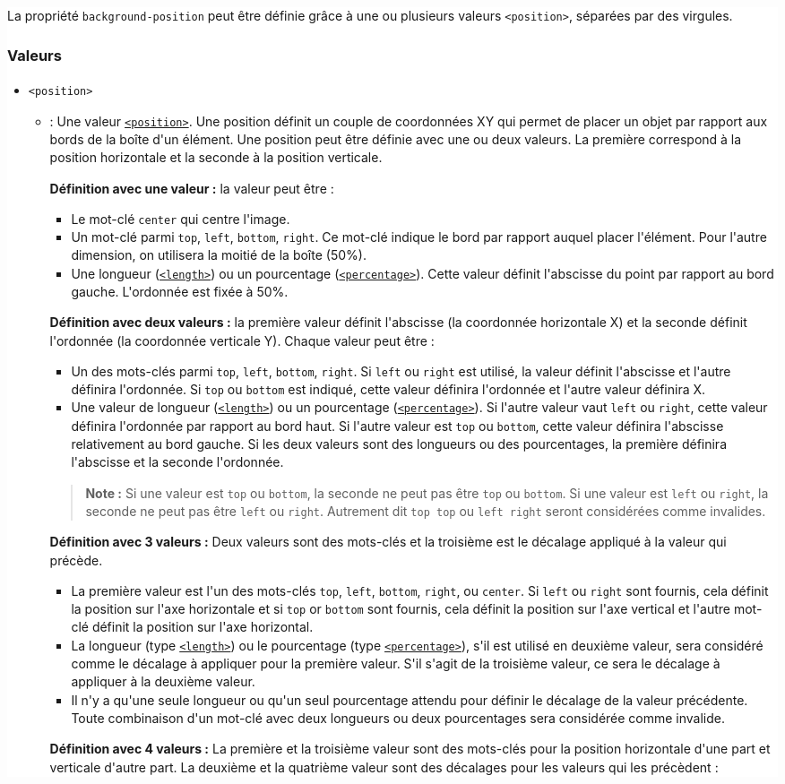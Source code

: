 La propriété `background-position` peut être définie grâce à une ou plusieurs valeurs `<position>`, séparées par des virgules.

### Valeurs

- `<position>`

  - : Une valeur [`<position>`](/fr/docs/Web/CSS/position). Une position définit un couple de coordonnées XY qui permet de placer un objet par rapport aux bords de la boîte d'un élément. Une position peut être définie avec une ou deux valeurs. La première correspond à la position horizontale et la seconde à la position verticale.

    **Définition avec une valeur&nbsp;:** la valeur peut être&nbsp;:

    - Le mot-clé `center` qui centre l'image.
    - Un mot-clé parmi `top`, `left`, `bottom`, `right`. Ce mot-clé indique le bord par rapport auquel placer l'élément. Pour l'autre dimension, on utilisera la moitié de la boîte (50%).
    - Une longueur ([`<length>`](/fr/docs/Web/CSS/length)) ou un pourcentage ([`<percentage>`](/fr/docs/Web/CSS/percentage)). Cette valeur définit l'abscisse du point par rapport au bord gauche. L'ordonnée est fixée à 50%.

    **Définition avec deux valeurs&nbsp;:** la première valeur définit l'abscisse (la coordonnée horizontale X) et la seconde définit l'ordonnée (la coordonnée verticale Y). Chaque valeur peut être&nbsp;:

    - Un des mots-clés parmi `top`, `left`, `bottom`, `right`. Si `left` ou `right` est utilisé, la valeur définit l'abscisse et l'autre définira l'ordonnée. Si `top` ou `bottom` est indiqué, cette valeur définira l'ordonnée et l'autre valeur définira X.
    - Une valeur de longueur ([`<length>`](/fr/docs/Web/CSS/length)) ou un pourcentage ([`<percentage>`](/fr/docs/Web/CSS/percentage)). Si l'autre valeur vaut `left` ou `right`, cette valeur définira l'ordonnée par rapport au bord haut. Si l'autre valeur est `top` ou `bottom`, cette valeur définira l'abscisse relativement au bord gauche. Si les deux valeurs sont des longueurs ou des pourcentages, la première définira l'abscisse et la seconde l'ordonnée.

    > **Note :** Si une valeur est `top` ou `bottom`, la seconde ne peut pas être `top` ou `bottom`. Si une valeur est `left` ou `right`, la seconde ne peut pas être `left` ou `right`. Autrement dit `top top` ou `left right` seront considérées comme invalides.

    **Définition avec 3 valeurs&nbsp;:** Deux valeurs sont des mots-clés et la troisième est le décalage appliqué à la valeur qui précède.

    - La première valeur est l'un des mots-clés `top`, `left`, `bottom`, `right`, ou `center`. Si `left` ou `right` sont fournis, cela définit la position sur l'axe horizontale et si `top` or `bottom` sont fournis, cela définit la position sur l'axe vertical et l'autre mot-clé définit la position sur l'axe horizontal.
    - La longueur (type [`<length>`](/fr/docs/Web/CSS/length)) ou le pourcentage (type [`<percentage>`](/fr/docs/Web/CSS/percentage)), s'il est utilisé en deuxième valeur, sera considéré comme le décalage à appliquer pour la première valeur. S'il s'agit de la troisième valeur, ce sera le décalage à appliquer à la deuxième valeur.
    - Il n'y a qu'une seule longueur ou qu'un seul pourcentage attendu pour définir le décalage de la valeur précédente. Toute combinaison d'un mot-clé avec deux longueurs ou deux pourcentages sera considérée comme invalide.

    **Définition avec 4 valeurs&nbsp;:** La première et la troisième valeur sont des mots-clés pour la position horizontale d'une part et verticale d'autre part. La deuxième et la quatrième valeur sont des décalages pour les valeurs qui les précèdent&nbsp;:

